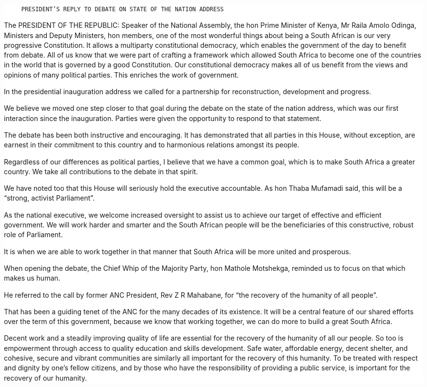          PRESIDENT’S REPLY TO DEBATE ON STATE OF THE NATION ADDRESS

The PRESIDENT OF THE REPUBLIC: Speaker of the National Assembly, the hon
Prime Minister of Kenya, Mr Raila Amolo Odinga, Ministers and Deputy
Ministers, hon members, one of the most wonderful things about being a
South African is our very progressive Constitution.
It allows a multiparty constitutional democracy, which enables the
government of the day to benefit from debate. All of us know that we were
part of crafting a framework which allowed South Africa to become one of
the countries in the world that is governed by a good Constitution. Our
constitutional democracy makes all of us benefit from the views and
opinions of many political parties. This enriches the work of government.

In the presidential inauguration address we called for a partnership for
reconstruction, development and progress.

We believe we moved one step closer to that goal during the debate on the
state of the nation address, which was our first interaction since the
inauguration. Parties were given the opportunity to respond to that
statement.

The debate has been both instructive and encouraging. It has demonstrated
that all parties in this House, without exception, are earnest in their
commitment to this country and to harmonious relations amongst its people.

Regardless of our differences as political parties, I believe that we have
a common goal, which is to make South Africa a greater country. We take all
contributions to the debate in that spirit.

We have noted too that this House will seriously hold the executive
accountable. As hon Thaba Mufamadi said, this will be a “strong, activist
Parliament”.

As the national executive, we welcome increased oversight to assist us to
achieve our target of effective and efficient government. We will work
harder and smarter and the South African people will be the beneficiaries
of this constructive, robust role of Parliament.

It is when we are able to work together in that manner that South Africa
will be more united and prosperous.

When opening the debate, the Chief Whip of the Majority Party, hon Mathole
Motshekga, reminded us to focus on that which makes us human.

He referred to the call by former ANC President, Rev Z R Mahabane, for “the
recovery of the humanity of all people”.

That has been a guiding tenet of the ANC for the many decades of its
existence. It will be a central feature of our shared efforts over the term
of this government, because we know that working together, we can do more
to build a great South Africa.

Decent work and a steadily improving quality of life are essential for the
recovery of the humanity of all our people. So too is empowerment through
access to quality education and skills development. Safe water, affordable
energy, decent shelter, and cohesive, secure and vibrant communities are
similarly all important for the recovery of this humanity. To be treated
with respect and dignity by one’s fellow citizens, and by those who have
the responsibility of providing a public service, is important for the
recovery of our humanity.
